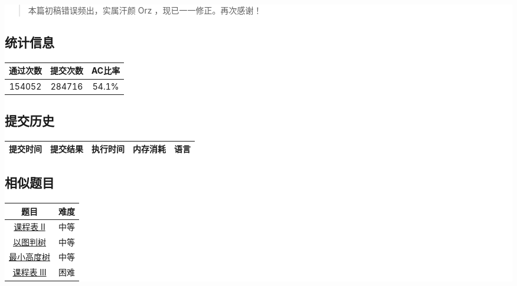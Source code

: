 > 本篇初稿错误频出，实属汗颜 Orz ，现已一一修正。再次感谢！

## 统计信息
| 通过次数 | 提交次数 | AC比率 |
| :------: | :------: | :------: |
|    154052    |    284716    |   54.1%   |

## 提交历史
| 提交时间 | 提交结果 | 执行时间 |  内存消耗  | 语言 |
| :------: | :------: | :------: | :--------: | :--------: |


## 相似题目
|                             题目                             | 难度 |
| :----------------------------------------------------------: | :---------: |
| [课程表 II](https://leetcode-cn.com/problems/course-schedule-ii/) | 中等|
| [以图判树](https://leetcode-cn.com/problems/graph-valid-tree/) | 中等|
| [最小高度树](https://leetcode-cn.com/problems/minimum-height-trees/) | 中等|
| [课程表 III](https://leetcode-cn.com/problems/course-schedule-iii/) | 困难|
